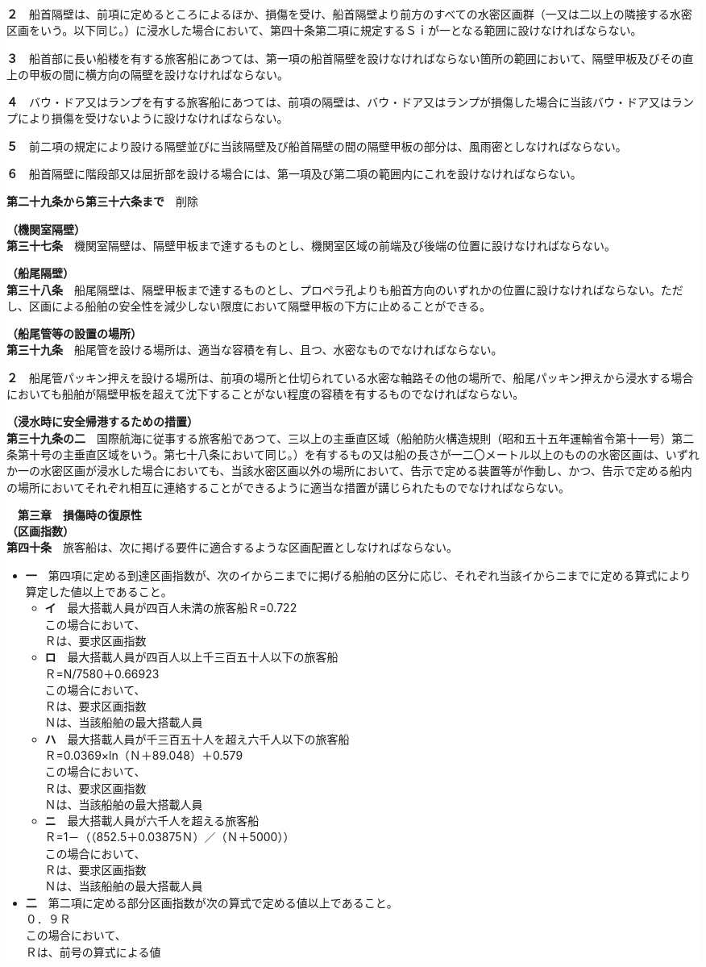 **２**　船首隔壁は、前項に定めるところによるほか、損傷を受け、船首隔壁より前方のすべての水密区画群（一又は二以上の隣接する水密区画をいう。以下同じ。）に浸水した場合において、第四十条第二項に規定するＳｉが一となる範囲に設けなければならない。  
  
**３**　船首部に長い船楼を有する旅客船にあつては、第一項の船首隔壁を設けなければならない箇所の範囲において、隔壁甲板及びその直上の甲板の間に横方向の隔壁を設けなければならない。  
  
**４**　バウ・ドア又はランプを有する旅客船にあつては、前項の隔壁は、バウ・ドア又はランプが損傷した場合に当該バウ・ドア又はランプにより損傷を受けないように設けなければならない。  
  
**５**　前二項の規定により設ける隔壁並びに当該隔壁及び船首隔壁の間の隔壁甲板の部分は、風雨密としなければならない。  
  
**６**　船首隔壁に階段部又は屈折部を設ける場合には、第一項及び第二項の範囲内にこれを設けなければならない。  
  
**第二十九条から第三十六条まで**　削除  
  
**（機関室隔壁）**  
**第三十七条**　機関室隔壁は、隔壁甲板まで達するものとし、機関室区域の前端及び後端の位置に設けなければならない。  
  
**（船尾隔壁）**  
**第三十八条**　船尾隔壁は、隔壁甲板まで達するものとし、プロペラ孔よりも船首方向のいずれかの位置に設けなければならない。ただし、区画による船舶の安全性を減少しない限度において隔壁甲板の下方に止めることができる。  
  
**（船尾管等の設置の場所）**  
**第三十九条**　船尾管を設ける場所は、適当な容積を有し、且つ、水密なものでなければならない。  
  
**２**　船尾管パッキン押えを設ける場所は、前項の場所と仕切られている水密な軸路その他の場所で、船尾パッキン押えから浸水する場合においても船舶が隔壁甲板を超えて沈下することがない程度の容積を有するものでなければならない。  
  
**（浸水時に安全帰港するための措置）**  
**第三十九条の二**　国際航海に従事する旅客船であつて、三以上の主垂直区域（船舶防火構造規則（昭和五十五年運輸省令第十一号）第二条第十号の主垂直区域をいう。第七十八条において同じ。）を有するもの又は船の長さが一二〇メートル以上のものの水密区画は、いずれか一の水密区画が浸水した場合においても、当該水密区画以外の場所において、告示で定める装置等が作動し、かつ、告示で定める船内の場所においてそれぞれ相互に連絡することができるように適当な措置が講じられたものでなければならない。  
  
&emsp;**第三章　損傷時の復原性**  
**（区画指数）**  
**第四十条**　旅客船は、次に掲げる要件に適合するような区画配置としなければならない。  
* **一**　第四項に定める到達区画指数が、次のイからニまでに掲げる船舶の区分に応じ、それぞれ当該イからニまでに定める算式により算定した値以上であること。  
	* **イ**　最大搭載人員が四百人未満の旅客船Ｒ=0.722  
この場合において、  
Ｒは、要求区画指数  
	* **ロ**　最大搭載人員が四百人以上千三百五十人以下の旅客船  
Ｒ=N/7580＋0.66923  
この場合において、  
Ｒは、要求区画指数  
Ｎは、当該船舶の最大搭載人員  
	* **ハ**　最大搭載人員が千三百五十人を超え六千人以下の旅客船  
Ｒ=0.0369×ln（Ｎ＋89.048）＋0.579  
この場合において、  
Ｒは、要求区画指数  
Ｎは、当該船舶の最大搭載人員  
	* **ニ**　最大搭載人員が六千人を超える旅客船  
Ｒ=1－（（852.5＋0.03875Ｎ）／（Ｎ＋5000））  
この場合において、  
Ｒは、要求区画指数  
Ｎは、当該船舶の最大搭載人員  
* **二**　第二項に定める部分区画指数が次の算式で定める値以上であること。  
０．９Ｒ  
この場合において、  
Ｒは、前号の算式による値  
  
